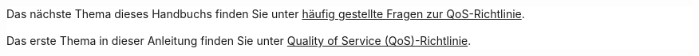 Das nächste Thema dieses Handbuchs finden Sie unter [häufig gestellte Fragen zur QoS-Richtlinie](qos-policy-faq.md).

Das erste Thema in dieser Anleitung finden Sie unter [Quality of Service (QoS)-Richtlinie](qos-policy-top.md).
